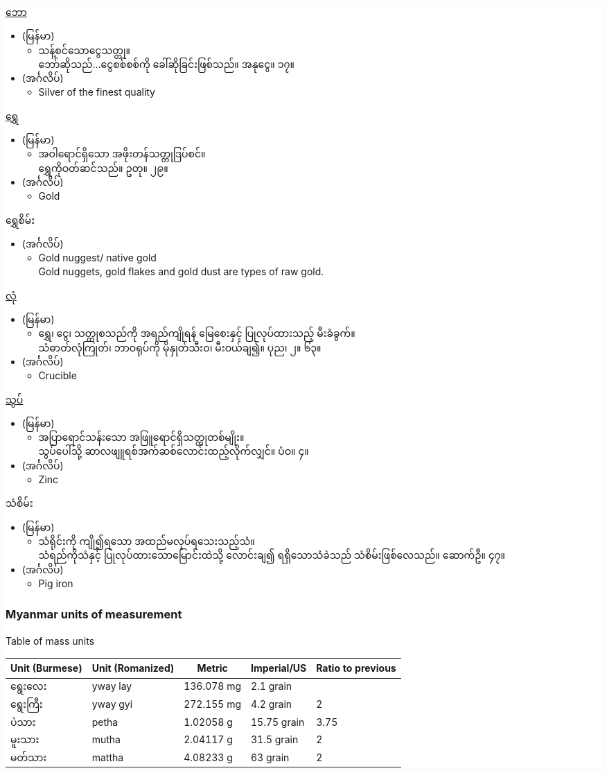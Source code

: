 [ဘော](https://my.wiktionary.org/wiki/%E1%80%98%E1%80%B1%E1%80%AC)  
- (မြန်မာ)    
    - သန့်စင်သောငွေသတ္တု။  
    ဘော်ဆိုသည်...ငွေစစ်စစ်ကို ခေါ်ဆိုခြင်းဖြစ်သည်။ အနုငွေ။ ၁၇။  
- (အင်္ဂလိပ်)
    -  Silver of the finest quality

[ရွှေ](https://my.wiktionary.org/wiki/%E1%80%9B%E1%80%BD%E1%80%BE%E1%80%B1)  
- (မြန်မာ)    
    - အဝါရောင်ရှိသော အဖိုးတန်သတ္တုဒြပ်စင်။  
    ရွှေကိုဝတ်ဆင်သည်။ ဥတု။ ၂၉။
- (အင်္ဂလိပ်)
    - Gold

ရွှေစိမ်း 
- (အင်္ဂလိပ်)
    - Gold nuggest/ native gold  
    Gold nuggets, gold flakes and gold dust are types of raw gold. 

[လုံ](https://my.wiktionary.org/wiki/%E1%80%9C%E1%80%AF%E1%80%B6)
- (မြန်မာ)    
    - ရွှေ၊ ငွေ၊ သတ္တုစသည်ကို အရည်ကျိုရန် မြေစေးနှင့် ပြုလုပ်ထားသည့် မီးခံခွက်။  
သံဓာတ်လုံကြုတ်၊ ဘာဝရုပ်ကို မိုနှုတ်သီးဝ၊ မီးဝယ်ချ၍။ ပုည၊ ၂။ ၆၃။
- (အင်္ဂလိပ်)
    -  Crucible

[သွပ်](https://my.wiktionary.org/wiki/%E1%80%9E%E1%80%BD%E1%80%95%E1%80%BA)  
- (မြန်မာ)    
    - အပြာရောင်သန်းသော အဖြူရောင်ရှိသတ္တုတစ်မျိုး။  
သွပ်ပေါ်သို့ ဆာလဖျူရစ်အက်ဆစ်လောင်းထည့်လိုက်လျှင်။ ပံဝ။ ၄။
- (အင်္ဂလိပ်)
    -  Zinc

သံစိမ်း 
- (မြန်မာ)    
    - သံရိုင်းကို ကျို၍ရသော အထည်မလုပ်ရသေးသည့်သံ။  
    သံရည်ကိုသံနှင့် ပြုလုပ်ထားသောမြောင်းထဲသို့ လောင်းချ၍ ရရှိသောသံခဲသည် သံစိမ်းဖြစ်လေသည်။ ဆောက်ဦ။ ၄၇။
- (အင်္ဂလိပ်)
    - Pig iron

<h3>Myanmar units of measurement</h3> 

Table of mass units

| Unit (Burmese)  | Unit (Romanized) | Metric | Imperial/US | Ratio to previous |
| ------------- | ------------- | ------------- | ------------- | ------------- |
| ရွေးလေး  | yway lay  | 136.078 mg  | 2.1 grain  |   |
| ရွေးကြီး  | yway gyi  | 272.155 mg  | 4.2 grain  | 2 |
| ပဲသား  | petha  | 1.02058 g  | 15.75 grain  | 3.75 |
| မူးသား  | mutha  | 2.04117 g  | 31.5 grain  | 2 |
| မတ်သား  | mattha  | 4.08233 g  | 63 grain  | 2 |
